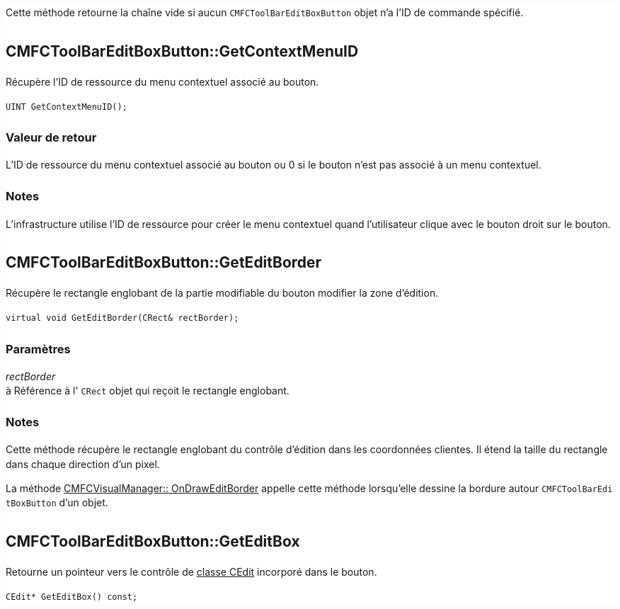 Cette méthode retourne la chaîne vide si aucun `CMFCToolBarEditBoxButton` objet n’a l’ID de commande spécifié.

##  <a name="getcontextmenuid"></a>  CMFCToolBarEditBoxButton::GetContextMenuID

Récupère l’ID de ressource du menu contextuel associé au bouton.

```
UINT GetContextMenuID();
```

### <a name="return-value"></a>Valeur de retour

L’ID de ressource du menu contextuel associé au bouton ou 0 si le bouton n’est pas associé à un menu contextuel.

### <a name="remarks"></a>Notes

L’infrastructure utilise l’ID de ressource pour créer le menu contextuel quand l’utilisateur clique avec le bouton droit sur le bouton.

##  <a name="geteditborder"></a>  CMFCToolBarEditBoxButton::GetEditBorder

Récupère le rectangle englobant de la partie modifiable du bouton modifier la zone d’édition.

```
virtual void GetEditBorder(CRect& rectBorder);
```

### <a name="parameters"></a>Paramètres

*rectBorder*<br/>
à Référence à l' `CRect` objet qui reçoit le rectangle englobant.

### <a name="remarks"></a>Notes

Cette méthode récupère le rectangle englobant du contrôle d’édition dans les coordonnées clientes. Il étend la taille du rectangle dans chaque direction d’un pixel.

La méthode [CMFCVisualManager:: OnDrawEditBorder](../../mfc/reference/cmfcvisualmanager-class.md#ondraweditborder) appelle cette méthode lorsqu’elle dessine la bordure autour `CMFCToolBarEditBoxButton` d’un objet.

##  <a name="geteditbox"></a>  CMFCToolBarEditBoxButton::GetEditBox

Retourne un pointeur vers le contrôle de [classe CEdit](../../mfc/reference/cedit-class.md) incorporé dans le bouton.

```
CEdit* GetEditBox() const;
```
